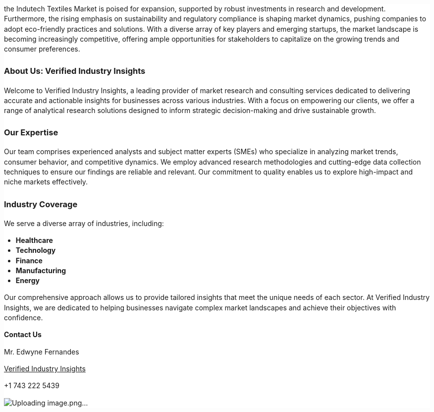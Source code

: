 the Indutech Textiles Market is poised for expansion, supported by robust investments in research and development. Furthermore, the rising emphasis on sustainability and regulatory compliance is shaping market dynamics, pushing companies to adopt eco-friendly practices and solutions. With a diverse array of key players and emerging startups, the market landscape is becoming increasingly competitive, offering ample opportunities for stakeholders to capitalize on the growing trends and consumer preferences.</p><h3>About Us: Verified Industry Insights</h3><p>Welcome to Verified Industry Insights, a leading provider of market research and consulting services dedicated to delivering accurate and actionable insights for businesses across various industries. With a focus on empowering our clients, we offer a range of analytical research solutions designed to inform strategic decision-making and drive sustainable growth.</p><h3>Our Expertise</h3><p>Our team comprises experienced analysts and subject matter experts (SMEs) who specialize in analyzing market trends, consumer behavior, and competitive dynamics. We employ advanced research methodologies and cutting-edge data collection techniques to ensure our findings are reliable and relevant. Our commitment to quality enables us to explore high-impact and niche markets effectively.</p><h3>Industry Coverage</h3><p>We serve a diverse array of industries, including:</p><ul><li><strong>Healthcare</strong></li><li><strong>Technology</strong></li><li><strong>Finance</strong></li><li><strong>Manufacturing</strong></li><li><strong>Energy</strong></li></ul><p>Our comprehensive approach allows us to provide tailored insights that meet the unique needs of each sector. At Verified Industry Insights, we are dedicated to helping businesses navigate complex market landscapes and achieve their objectives with confidence.</p><p><strong>Contact Us</strong></p><p>Mr. Edwyne Fernandes</p><p><a href="https://www.verifiedindustryinsights.com/">Verified Industry Insights</a></p><p>+1 743 222 5439</p>
![Uploading image.png…]()

